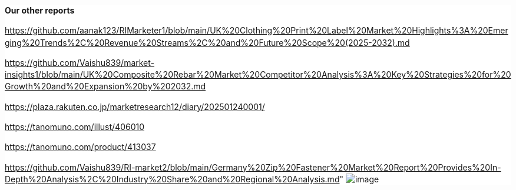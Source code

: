 <strong>Our other reports</strong>

<a href=https://github.com/aanak123/RIMarketer1/blob/main/UK%20Clothing%20Print%20Label%20Market%20Highlights%3A%20Emerging%20Trends%2C%20Revenue%20Streams%2C%20and%20Future%20Scope%20(2025-2032).md>https://github.com/aanak123/RIMarketer1/blob/main/UK%20Clothing%20Print%20Label%20Market%20Highlights%3A%20Emerging%20Trends%2C%20Revenue%20Streams%2C%20and%20Future%20Scope%20(2025-2032).md</a>

<a href=https://github.com/Vaishu839/market-insights1/blob/main/UK%20Composite%20Rebar%20Market%20Competitor%20Analysis%3A%20Key%20Strategies%20for%20Growth%20and%20Expansion%20by%202032.md>https://github.com/Vaishu839/market-insights1/blob/main/UK%20Composite%20Rebar%20Market%20Competitor%20Analysis%3A%20Key%20Strategies%20for%20Growth%20and%20Expansion%20by%202032.md</a>

<a href=https://plaza.rakuten.co.jp/marketresearch12/diary/202501240001/>https://plaza.rakuten.co.jp/marketresearch12/diary/202501240001/</a>

<a href=https://tanomuno.com/illust/406010>https://tanomuno.com/illust/406010</a>

<a href=https://tanomuno.com/product/413037>https://tanomuno.com/product/413037</a>

<a href=https://github.com/Vaishu839/RI-market2/blob/main/Germany%20Zip%20Fastener%20Market%20Report%20Provides%20In-Depth%20Analysis%2C%20Industry%20Share%20and%20Regional%20Analysis.md>https://github.com/Vaishu839/RI-market2/blob/main/Germany%20Zip%20Fastener%20Market%20Report%20Provides%20In-Depth%20Analysis%2C%20Industry%20Share%20and%20Regional%20Analysis.md</a>"
![image](https://github.com/user-attachments/assets/e5fe8073-3fcd-460d-81d3-6c97caf20b41)
